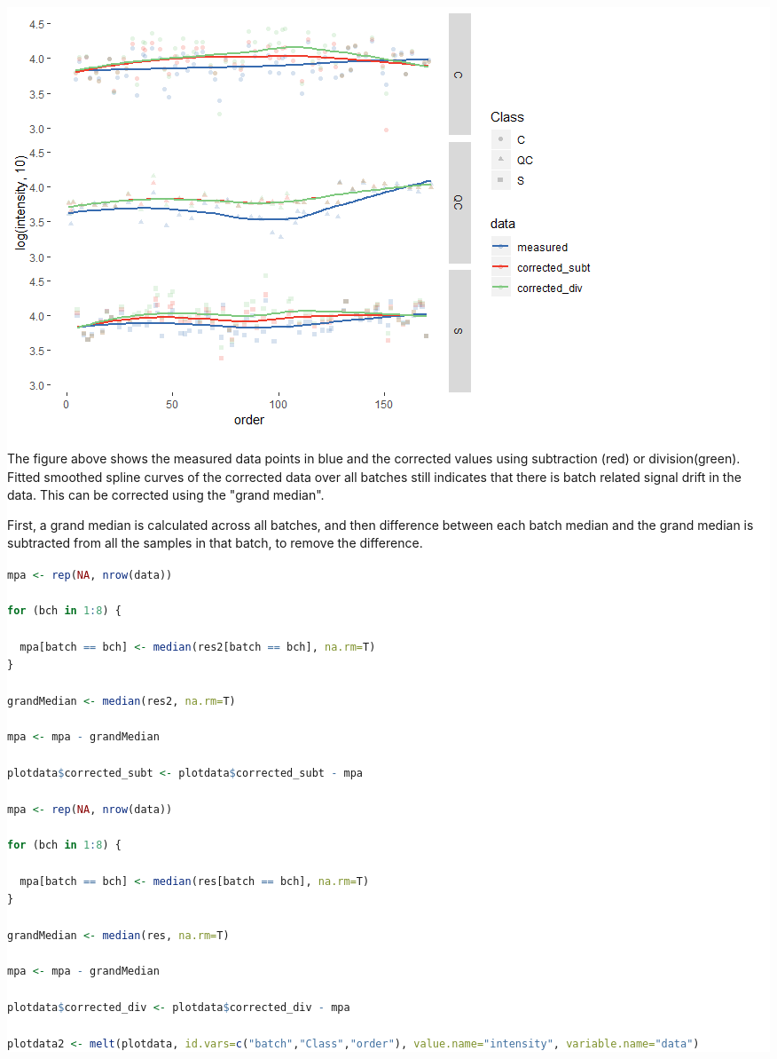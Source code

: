 ![](tutorial_files/figure-markdown_github/unnamed-chunk-35-1.png)

The figure above shows the measured data points in blue and the corrected values using subtraction (red) or division(green). Fitted smoothed spline curves of the corrected data over all batches still indicates that there is batch related signal drift in the data. This can be corrected using the "grand median".

First, a grand median is calculated across all batches, and then difference between each batch median and the grand median is subtracted from all the samples in that batch, to remove the difference.

``` r
mpa <- rep(NA, nrow(data))

for (bch in 1:8) {
  
  mpa[batch == bch] <- median(res2[batch == bch], na.rm=T)
}

grandMedian <- median(res2, na.rm=T)

mpa <- mpa - grandMedian

plotdata$corrected_subt <- plotdata$corrected_subt - mpa

mpa <- rep(NA, nrow(data))

for (bch in 1:8) {
  
  mpa[batch == bch] <- median(res[batch == bch], na.rm=T)
}

grandMedian <- median(res, na.rm=T)

mpa <- mpa - grandMedian

plotdata$corrected_div <- plotdata$corrected_div - mpa

plotdata2 <- melt(plotdata, id.vars=c("batch","Class","order"), value.name="intensity", variable.name="data")

```